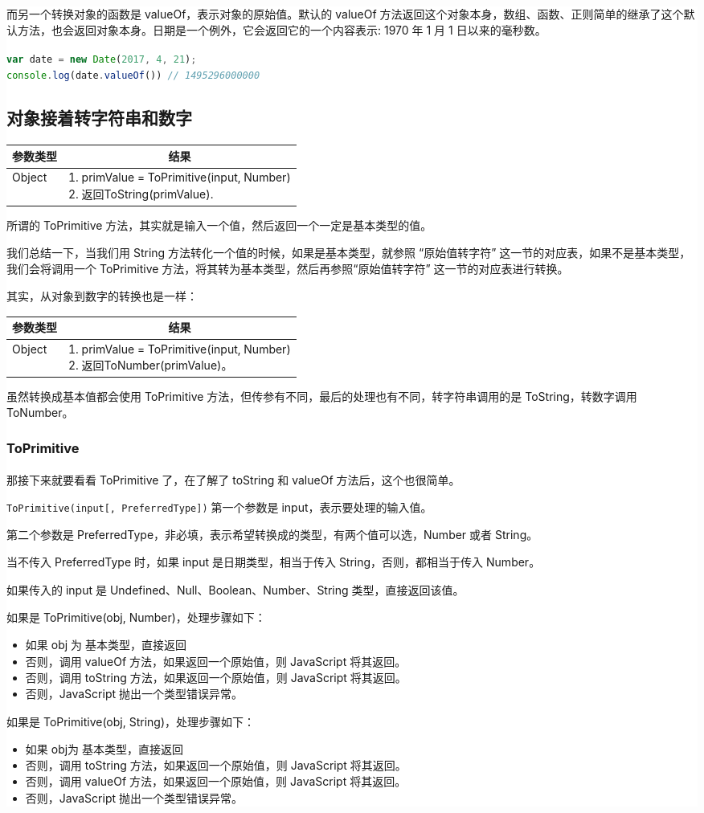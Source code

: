 而另一个转换对象的函数是 valueOf，表示对象的原始值。默认的 valueOf 方法返回这个对象本身，数组、函数、正则简单的继承了这个默认方法，也会返回对象本身。日期是一个例外，它会返回它的一个内容表示: 1970 年 1 月 1 日以来的毫秒数。

```js
var date = new Date(2017, 4, 21);
console.log(date.valueOf()) // 1495296000000
```

## 对象接着转字符串和数字
 
 
 
| 参数类型 | 结果                                                                        |
| -------- | --------------------------------------------------------------------------- |
| Object   | 1. primValue = ToPrimitive(input, Number) <br> 2. 返回ToString(primValue). |

 
所谓的 ToPrimitive 方法，其实就是输入一个值，然后返回一个一定是基本类型的值。

我们总结一下，当我们用 String 方法转化一个值的时候，如果是基本类型，就参照 “原始值转字符” 这一节的对应表，如果不是基本类型，我们会将调用一个 ToPrimitive 方法，将其转为基本类型，然后再参照“原始值转字符” 这一节的对应表进行转换。

其实，从对象到数字的转换也是一样：


| 参数类型 | 结果                                                                        |
| -------- | --------------------------------------------------------------------------- |
| Object   | 1. primValue = ToPrimitive(input, Number) <br> 2. 返回ToNumber(primValue)。 |

虽然转换成基本值都会使用 ToPrimitive 方法，但传参有不同，最后的处理也有不同，转字符串调用的是 ToString，转数字调用 ToNumber。

### ToPrimitive
那接下来就要看看 ToPrimitive 了，在了解了 toString 和 valueOf 方法后，这个也很简单。
 
`ToPrimitive(input[, PreferredType])`
第一个参数是 input，表示要处理的输入值。

第二个参数是 PreferredType，非必填，表示希望转换成的类型，有两个值可以选，Number 或者 String。

当不传入 PreferredType 时，如果 input 是日期类型，相当于传入 String，否则，都相当于传入 Number。

如果传入的 input 是 Undefined、Null、Boolean、Number、String 类型，直接返回该值。

如果是 ToPrimitive(obj, Number)，处理步骤如下：

* 如果 obj 为 基本类型，直接返回
* 否则，调用 valueOf 方法，如果返回一个原始值，则 JavaScript 将其返回。
* 否则，调用 toString 方法，如果返回一个原始值，则 JavaScript 将其返回。
* 否则，JavaScript 抛出一个类型错误异常。




如果是 ToPrimitive(obj, String)，处理步骤如下：



* 如果 obj为 基本类型，直接返回
* 否则，调用 toString 方法，如果返回一个原始值，则 JavaScript 将其返回。
* 否则，调用 valueOf 方法，如果返回一个原始值，则 JavaScript 将其返回。
* 否则，JavaScript 抛出一个类型错误异常。
